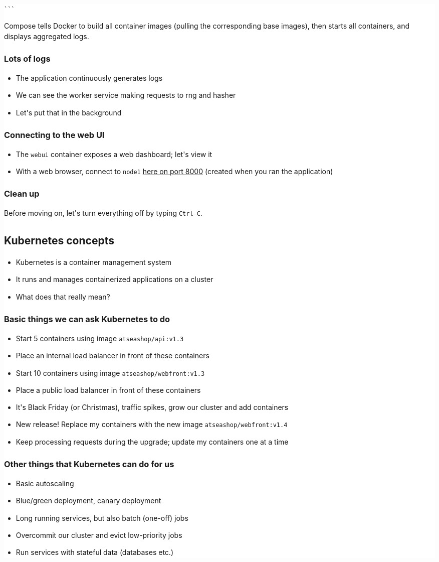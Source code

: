     ```

Compose tells Docker to build all container images (pulling the corresponding base images), then starts all containers, and displays aggregated logs.

### Lots of logs

-   The application continuously generates logs

-   We can see the worker service making requests to rng and hasher

-   Let's put that in the background

### Connecting to the web UI

-   The `webui` container exposes a web dashboard; let's view it

-   With a web browser, connect to `node1` [here on port 8000](https://training.play-with-kubernetes.com/) (created when you ran the application)

### Clean up

Before moving on, let's turn everything off by typing `Ctrl-C`.

Kubernetes concepts
-------------------

-   Kubernetes is a container management system

-   It runs and manages containerized applications on a cluster

-   What does that really mean?

### Basic things we can ask Kubernetes to do

-   Start 5 containers using image `atseashop/api:v1.3`

-   Place an internal load balancer in front of these containers

-   Start 10 containers using image `atseashop/webfront:v1.3`

-   Place a public load balancer in front of these containers

-   It's Black Friday (or Christmas), traffic spikes, grow our cluster and add containers

-   New release! Replace my containers with the new image `atseashop/webfront:v1.4`

-   Keep processing requests during the upgrade; update my containers one at a time

### Other things that Kubernetes can do for us

-   Basic autoscaling

-   Blue/green deployment, canary deployment

-   Long running services, but also batch (one-off) jobs

-   Overcommit our cluster and evict low-priority jobs

-   Run services with stateful data (databases etc.)
